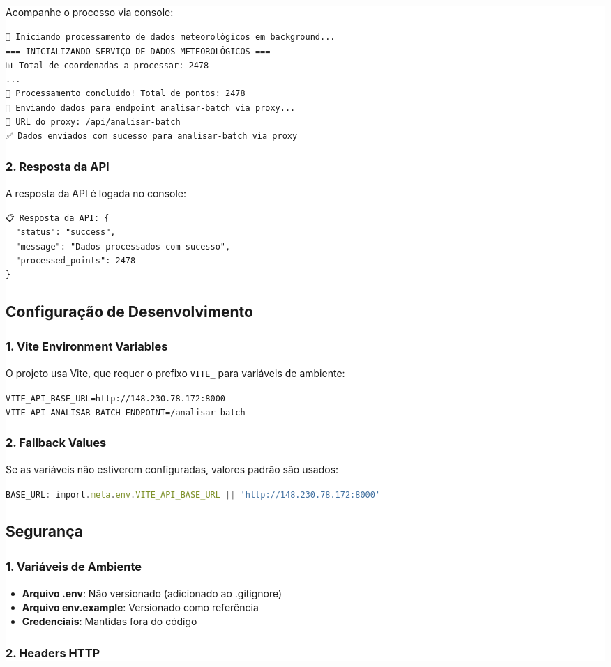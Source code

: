 Acompanhe o processo via console:

```
🔄 Iniciando processamento de dados meteorológicos em background...
=== INICIALIZANDO SERVIÇO DE DADOS METEOROLÓGICOS ===
📊 Total de coordenadas a processar: 2478
...
🎉 Processamento concluído! Total de pontos: 2478
🔄 Enviando dados para endpoint analisar-batch via proxy...
📍 URL do proxy: /api/analisar-batch
✅ Dados enviados com sucesso para analisar-batch via proxy
```

### 2. Resposta da API

A resposta da API é logada no console:

```
📋 Resposta da API: {
  "status": "success",
  "message": "Dados processados com sucesso",
  "processed_points": 2478
}
```

## Configuração de Desenvolvimento

### 1. Vite Environment Variables

O projeto usa Vite, que requer o prefixo `VITE_` para variáveis de ambiente:

```env
VITE_API_BASE_URL=http://148.230.78.172:8000
VITE_API_ANALISAR_BATCH_ENDPOINT=/analisar-batch
```

### 2. Fallback Values

Se as variáveis não estiverem configuradas, valores padrão são usados:

```typescript
BASE_URL: import.meta.env.VITE_API_BASE_URL || 'http://148.230.78.172:8000'
```

## Segurança

### 1. Variáveis de Ambiente

- **Arquivo .env**: Não versionado (adicionado ao .gitignore)
- **Arquivo env.example**: Versionado como referência
- **Credenciais**: Mantidas fora do código

### 2. Headers HTTP
